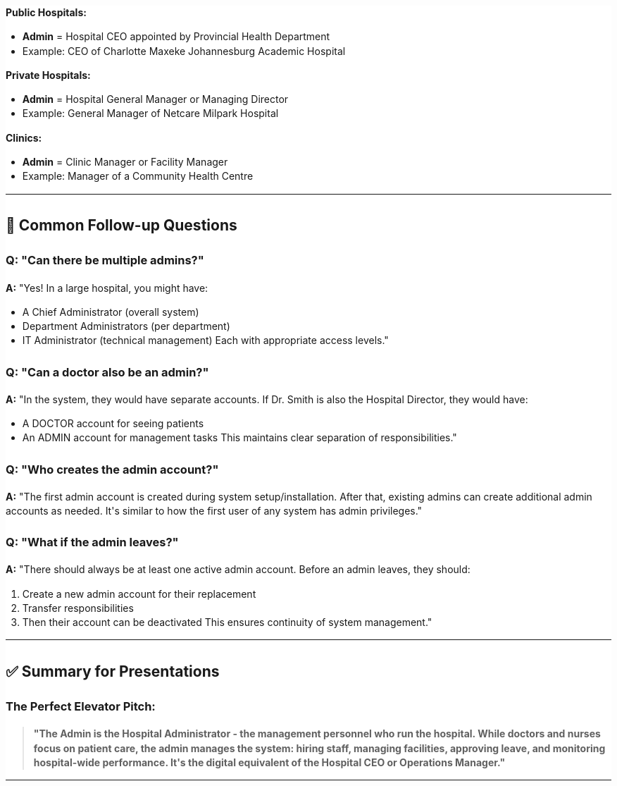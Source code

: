 **Public Hospitals:**
- **Admin** = Hospital CEO appointed by Provincial Health Department
- Example: CEO of Charlotte Maxeke Johannesburg Academic Hospital

**Private Hospitals:**
- **Admin** = Hospital General Manager or Managing Director
- Example: General Manager of Netcare Milpark Hospital

**Clinics:**
- **Admin** = Clinic Manager or Facility Manager
- Example: Manager of a Community Health Centre

---

## 🎤 **Common Follow-up Questions**

### **Q: "Can there be multiple admins?"**
**A:** "Yes! In a large hospital, you might have:
- A Chief Administrator (overall system)
- Department Administrators (per department)
- IT Administrator (technical management)
Each with appropriate access levels."

### **Q: "Can a doctor also be an admin?"**
**A:** "In the system, they would have separate accounts. If Dr. Smith is also the Hospital Director, they would have:
- A DOCTOR account for seeing patients
- An ADMIN account for management tasks
This maintains clear separation of responsibilities."

### **Q: "Who creates the admin account?"**
**A:** "The first admin account is created during system setup/installation. After that, existing admins can create additional admin accounts as needed. It's similar to how the first user of any system has admin privileges."

### **Q: "What if the admin leaves?"**
**A:** "There should always be at least one active admin account. Before an admin leaves, they should:
1. Create a new admin account for their replacement
2. Transfer responsibilities
3. Then their account can be deactivated
This ensures continuity of system management."

---

## ✅ **Summary for Presentations**

### **The Perfect Elevator Pitch:**

> **"The Admin is the Hospital Administrator - the management personnel who run the hospital. While doctors and nurses focus on patient care, the admin manages the system: hiring staff, managing facilities, approving leave, and monitoring hospital-wide performance. It's the digital equivalent of the Hospital CEO or Operations Manager."**

---
